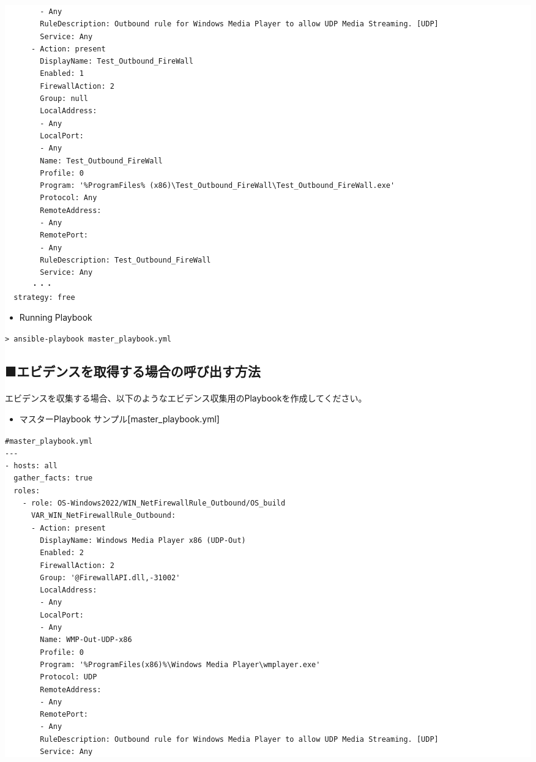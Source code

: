 ~~~
        - Any
        RuleDescription: Outbound rule for Windows Media Player to allow UDP Media Streaming. [UDP]
        Service: Any
      - Action: present
        DisplayName: Test_Outbound_FireWall
        Enabled: 1
        FirewallAction: 2
        Group: null
        LocalAddress:
        - Any
        LocalPort:
        - Any
        Name: Test_Outbound_FireWall
        Profile: 0
        Program: '%ProgramFiles% (x86)\Test_Outbound_FireWall\Test_Outbound_FireWall.exe'
        Protocol: Any
        RemoteAddress:
        - Any
        RemotePort:
        - Any
        RuleDescription: Test_Outbound_FireWall
        Service: Any
      ・・・
  strategy: free
~~~

- Running Playbook

~~~
> ansible-playbook master_playbook.yml
~~~

## ■エビデンスを取得する場合の呼び出す方法

エビデンスを収集する場合、以下のようなエビデンス収集用のPlaybookを作成してください。  

- マスターPlaybook サンプル[master_playbook.yml]

~~~
#master_playbook.yml
---
- hosts: all
  gather_facts: true
  roles:
    - role: OS-Windows2022/WIN_NetFirewallRule_Outbound/OS_build
      VAR_WIN_NetFirewallRule_Outbound:
      - Action: present
        DisplayName: Windows Media Player x86 (UDP-Out)
        Enabled: 2
        FirewallAction: 2
        Group: '@FirewallAPI.dll,-31002'
        LocalAddress:
        - Any
        LocalPort:
        - Any
        Name: WMP-Out-UDP-x86
        Profile: 0
        Program: '%ProgramFiles(x86)%\Windows Media Player\wmplayer.exe'
        Protocol: UDP
        RemoteAddress:
        - Any
        RemotePort:
        - Any
        RuleDescription: Outbound rule for Windows Media Player to allow UDP Media Streaming. [UDP]
        Service: Any
~~~